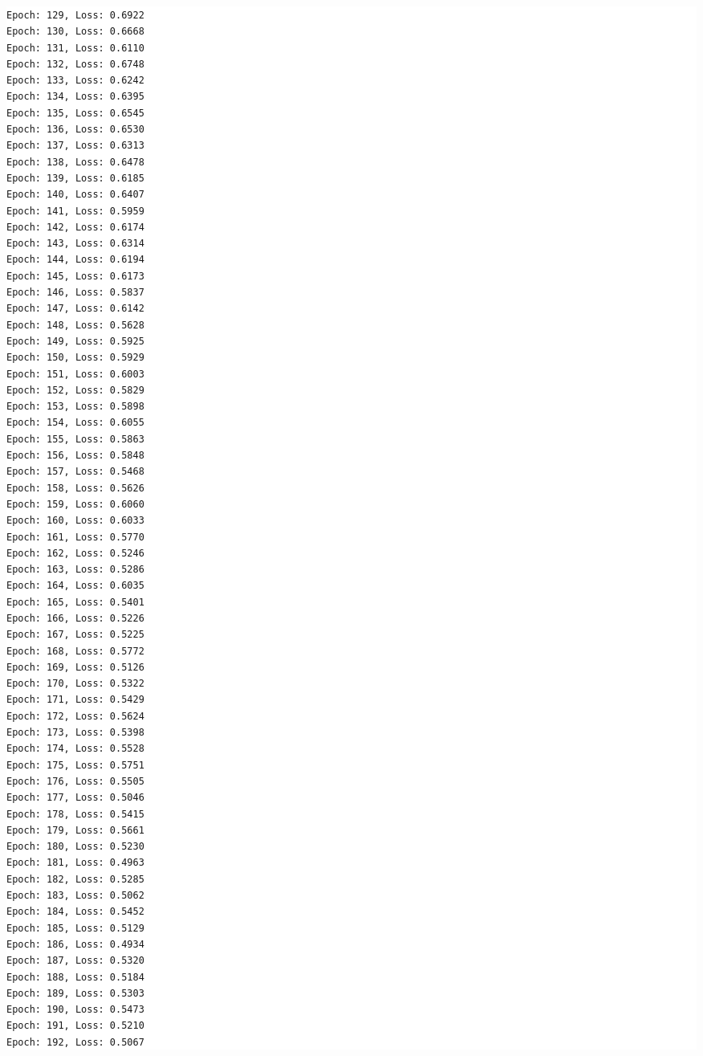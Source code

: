     Epoch: 129, Loss: 0.6922
    Epoch: 130, Loss: 0.6668
    Epoch: 131, Loss: 0.6110
    Epoch: 132, Loss: 0.6748
    Epoch: 133, Loss: 0.6242
    Epoch: 134, Loss: 0.6395
    Epoch: 135, Loss: 0.6545
    Epoch: 136, Loss: 0.6530
    Epoch: 137, Loss: 0.6313
    Epoch: 138, Loss: 0.6478
    Epoch: 139, Loss: 0.6185
    Epoch: 140, Loss: 0.6407
    Epoch: 141, Loss: 0.5959
    Epoch: 142, Loss: 0.6174
    Epoch: 143, Loss: 0.6314
    Epoch: 144, Loss: 0.6194
    Epoch: 145, Loss: 0.6173
    Epoch: 146, Loss: 0.5837
    Epoch: 147, Loss: 0.6142
    Epoch: 148, Loss: 0.5628
    Epoch: 149, Loss: 0.5925
    Epoch: 150, Loss: 0.5929
    Epoch: 151, Loss: 0.6003
    Epoch: 152, Loss: 0.5829
    Epoch: 153, Loss: 0.5898
    Epoch: 154, Loss: 0.6055
    Epoch: 155, Loss: 0.5863
    Epoch: 156, Loss: 0.5848
    Epoch: 157, Loss: 0.5468
    Epoch: 158, Loss: 0.5626
    Epoch: 159, Loss: 0.6060
    Epoch: 160, Loss: 0.6033
    Epoch: 161, Loss: 0.5770
    Epoch: 162, Loss: 0.5246
    Epoch: 163, Loss: 0.5286
    Epoch: 164, Loss: 0.6035
    Epoch: 165, Loss: 0.5401
    Epoch: 166, Loss: 0.5226
    Epoch: 167, Loss: 0.5225
    Epoch: 168, Loss: 0.5772
    Epoch: 169, Loss: 0.5126
    Epoch: 170, Loss: 0.5322
    Epoch: 171, Loss: 0.5429
    Epoch: 172, Loss: 0.5624
    Epoch: 173, Loss: 0.5398
    Epoch: 174, Loss: 0.5528
    Epoch: 175, Loss: 0.5751
    Epoch: 176, Loss: 0.5505
    Epoch: 177, Loss: 0.5046
    Epoch: 178, Loss: 0.5415
    Epoch: 179, Loss: 0.5661
    Epoch: 180, Loss: 0.5230
    Epoch: 181, Loss: 0.4963
    Epoch: 182, Loss: 0.5285
    Epoch: 183, Loss: 0.5062
    Epoch: 184, Loss: 0.5452
    Epoch: 185, Loss: 0.5129
    Epoch: 186, Loss: 0.4934
    Epoch: 187, Loss: 0.5320
    Epoch: 188, Loss: 0.5184
    Epoch: 189, Loss: 0.5303
    Epoch: 190, Loss: 0.5473
    Epoch: 191, Loss: 0.5210
    Epoch: 192, Loss: 0.5067